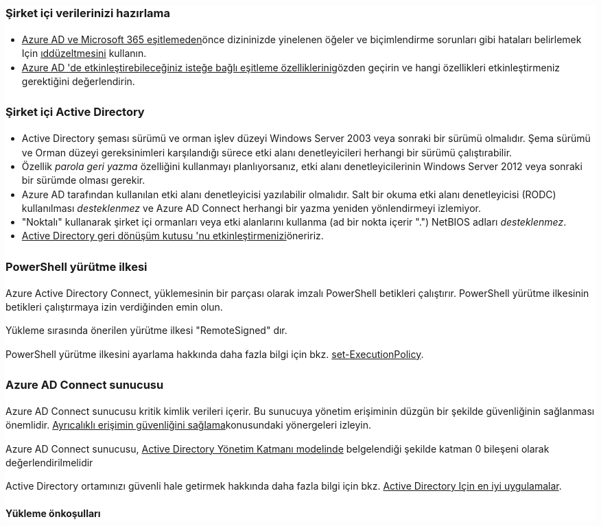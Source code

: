 ### <a name="prepare-your-on-premises-data"></a>Şirket içi verilerinizi hazırlama
* [Azure AD ve Microsoft 365 eşitlemeden](https://support.office.com/article/Install-and-run-the-Office-365-IdFix-tool-f4bd2439-3e41-4169-99f6-3fabdfa326ac)önce dizininizde yinelenen öğeler ve biçimlendirme sorunları gibi hataları belirlemek Için [ıddüzeltmesini](https://github.com/Microsoft/idfix) kullanın.
* [Azure AD 'de etkinleştirebileceğiniz isteğe bağlı eşitleme özelliklerini](how-to-connect-syncservice-features.md)gözden geçirin ve hangi özellikleri etkinleştirmeniz gerektiğini değerlendirin.

### <a name="on-premises-active-directory"></a>Şirket içi Active Directory
* Active Directory şeması sürümü ve orman işlev düzeyi Windows Server 2003 veya sonraki bir sürümü olmalıdır. Şema sürümü ve Orman düzeyi gereksinimleri karşılandığı sürece etki alanı denetleyicileri herhangi bir sürümü çalıştırabilir.
* Özellik *parola geri yazma* özelliğini kullanmayı planlıyorsanız, etki alanı denetleyicilerinin Windows Server 2012 veya sonraki bir sürümde olması gerekir.
* Azure AD tarafından kullanılan etki alanı denetleyicisi yazılabilir olmalıdır. Salt bir okuma etki alanı denetleyicisi (RODC) kullanılması *desteklenmez* ve Azure AD Connect herhangi bir yazma yeniden yönlendirmeyi izlemiyor.
* "Noktalı" kullanarak şirket içi ormanları veya etki alanlarını kullanma (ad bir nokta içerir ".") NetBIOS adları *desteklenmez*.
* [Active Directory geri dönüşüm kutusu 'nu etkinleştirmenizi](how-to-connect-sync-recycle-bin.md)öneririz.

### <a name="powershell-execution-policy"></a>PowerShell yürütme ilkesi
Azure Active Directory Connect, yüklemesinin bir parçası olarak imzalı PowerShell betikleri çalıştırır. PowerShell yürütme ilkesinin betikleri çalıştırmaya izin verdiğinden emin olun.

Yükleme sırasında önerilen yürütme ilkesi "RemoteSigned" dır.

PowerShell yürütme ilkesini ayarlama hakkında daha fazla bilgi için bkz. [set-ExecutionPolicy](/powershell/module/microsoft.powershell.security/set-executionpolicy).


### <a name="azure-ad-connect-server"></a>Azure AD Connect sunucusu
Azure AD Connect sunucusu kritik kimlik verileri içerir. Bu sunucuya yönetim erişiminin düzgün bir şekilde güvenliğinin sağlanması önemlidir. [Ayrıcalıklı erişimin güvenliğini sağlama](/windows-server/identity/securing-privileged-access/securing-privileged-access)konusundaki yönergeleri izleyin. 

Azure AD Connect sunucusu, [Active Directory Yönetim Katmanı modelinde](/windows-server/identity/securing-privileged-access/securing-privileged-access-reference-material) belgelendiği şekilde katman 0 bileşeni olarak değerlendirilmelidir 

Active Directory ortamınızı güvenli hale getirmek hakkında daha fazla bilgi için bkz. [Active Directory Için en iyi uygulamalar](/windows-server/identity/ad-ds/plan/security-best-practices/best-practices-for-securing-active-directory).

#### <a name="installation-prerequisites"></a>Yükleme önkoşulları
